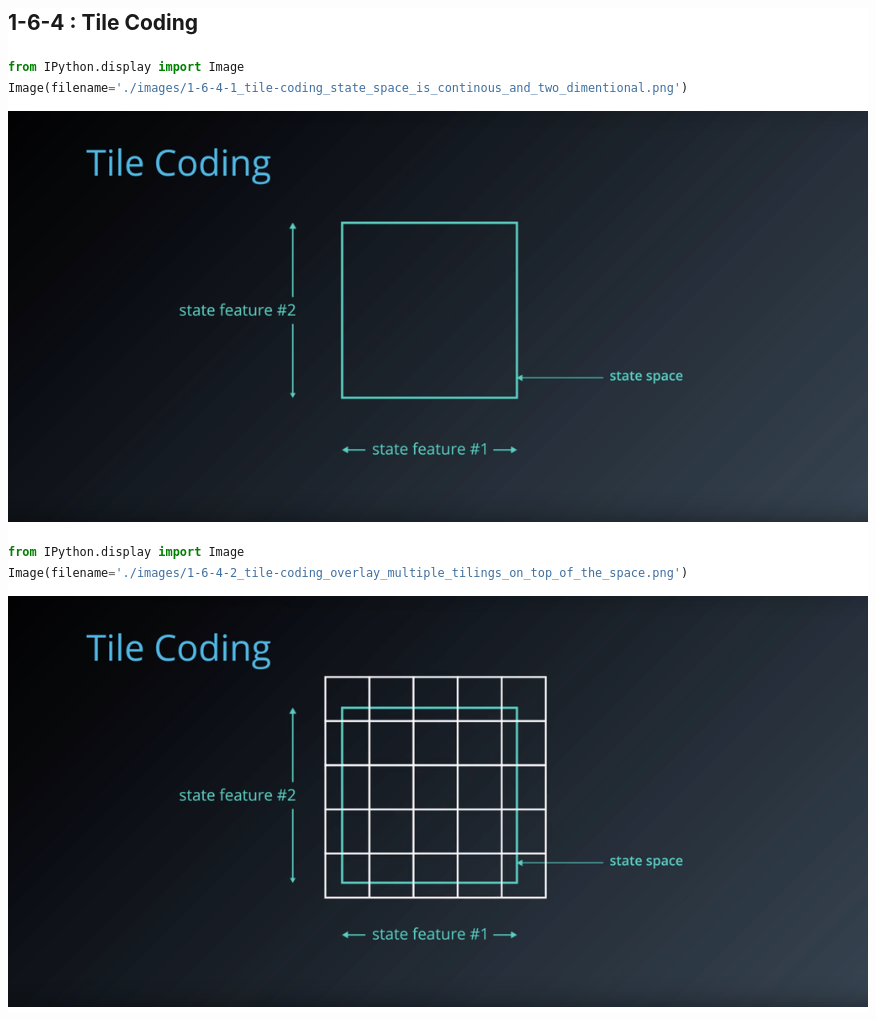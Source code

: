 

## 1-6-4 : Tile Coding


```python
from IPython.display import Image
Image(filename='./images/1-6-4-1_tile-coding_state_space_is_continous_and_two_dimentional.png')
```




![png](output_26_0.png)




```python
from IPython.display import Image
Image(filename='./images/1-6-4-2_tile-coding_overlay_multiple_tilings_on_top_of_the_space.png')
```




![png](output_27_0.png)
